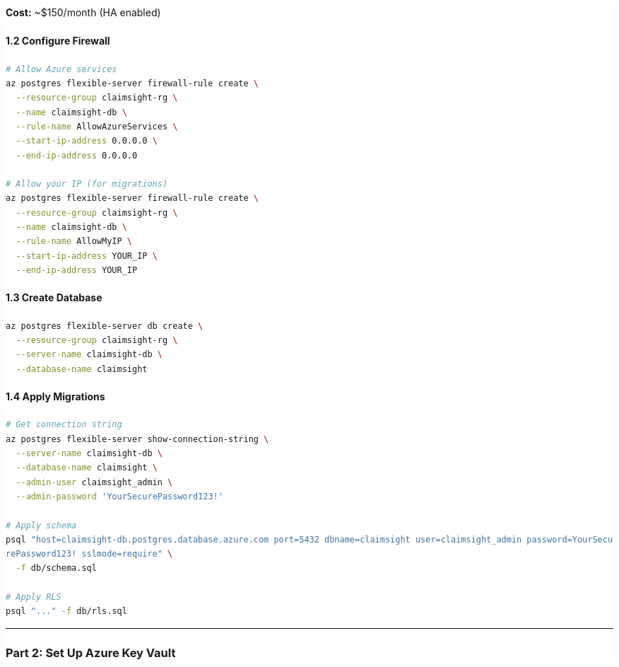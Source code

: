 **Cost:** ~$150/month (HA enabled)

#### 1.2 Configure Firewall

```bash
# Allow Azure services
az postgres flexible-server firewall-rule create \
  --resource-group claimsight-rg \
  --name claimsight-db \
  --rule-name AllowAzureServices \
  --start-ip-address 0.0.0.0 \
  --end-ip-address 0.0.0.0

# Allow your IP (for migrations)
az postgres flexible-server firewall-rule create \
  --resource-group claimsight-rg \
  --name claimsight-db \
  --rule-name AllowMyIP \
  --start-ip-address YOUR_IP \
  --end-ip-address YOUR_IP
```

#### 1.3 Create Database

```bash
az postgres flexible-server db create \
  --resource-group claimsight-rg \
  --server-name claimsight-db \
  --database-name claimsight
```

#### 1.4 Apply Migrations

```bash
# Get connection string
az postgres flexible-server show-connection-string \
  --server-name claimsight-db \
  --database-name claimsight \
  --admin-user claimsight_admin \
  --admin-password 'YourSecurePassword123!'

# Apply schema
psql "host=claimsight-db.postgres.database.azure.com port=5432 dbname=claimsight user=claimsight_admin password=YourSecurePassword123! sslmode=require" \
  -f db/schema.sql

# Apply RLS
psql "..." -f db/rls.sql
```

---

### Part 2: Set Up Azure Key Vault
